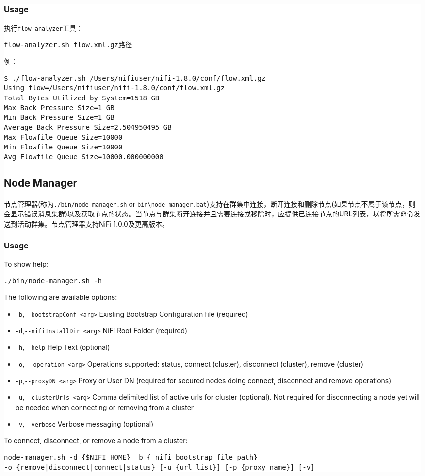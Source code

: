 ### Usage

执行`flow-analyzer`工具：

<pre>
flow-analyzer.sh flow.xml.gz路径
</pre>

例：

<pre>
$ ./flow-analyzer.sh /Users/nifiuser/nifi-1.8.0/conf/flow.xml.gz
Using flow=/Users/nifiuser/nifi-1.8.0/conf/flow.xml.gz
Total Bytes Utilized by System=1518 GB
Max Back Pressure Size=1 GB
Min Back Pressure Size=1 GB
Average Back Pressure Size=2.504950495 GB
Max Flowfile Queue Size=10000
Min Flowfile Queue Size=10000
Avg Flowfile Queue Size=10000.000000000
</pre>

## Node Manager

节点管理器(称为`./bin/node-manager.sh` or `bin\node-manager.bat`)支持在群集中连接，断开连接和删除节点(如果节点不属于该节点，则会显示错误消息集群)以及获取节点的状态。当节点与群集断开连接并且需要连接或移除时，应提供已连接节点的URL列表，以将所需命令发送到活动群集。节点管理器支持NiFi 1.0.0及更高版本。

### Usage

To show help:

<pre>
./bin/node-manager.sh -h
</pre>

The following are available options:

* `-b`,`--bootstrapConf <arg>`     Existing Bootstrap Configuration file (required)

* `-d`,`--nifiInstallDir <arg>`    NiFi Root Folder (required)

* `-h`,`--help`                    Help Text (optional)

* `-o`, `--operation <arg>`        Operations supported: status, connect (cluster), disconnect (cluster), remove (cluster)

* `-p`,`--proxyDN <arg>`           Proxy or User DN (required for secured nodes doing connect, disconnect and remove operations)

* `-u`,`--clusterUrls <arg>`       Comma delimited list of active urls for cluster (optional). Not required for disconnecting a node yet will be needed when connecting or removing from a cluster

* `-v`,`--verbose`                 Verbose messaging (optional)

To connect, disconnect, or remove a node from a cluster:

<pre>
node-manager.sh -d {$NIFI_HOME} –b { nifi bootstrap file path}
-o {remove|disconnect|connect|status} [-u {url list}] [-p {proxy name}] [-v]
</pre>
